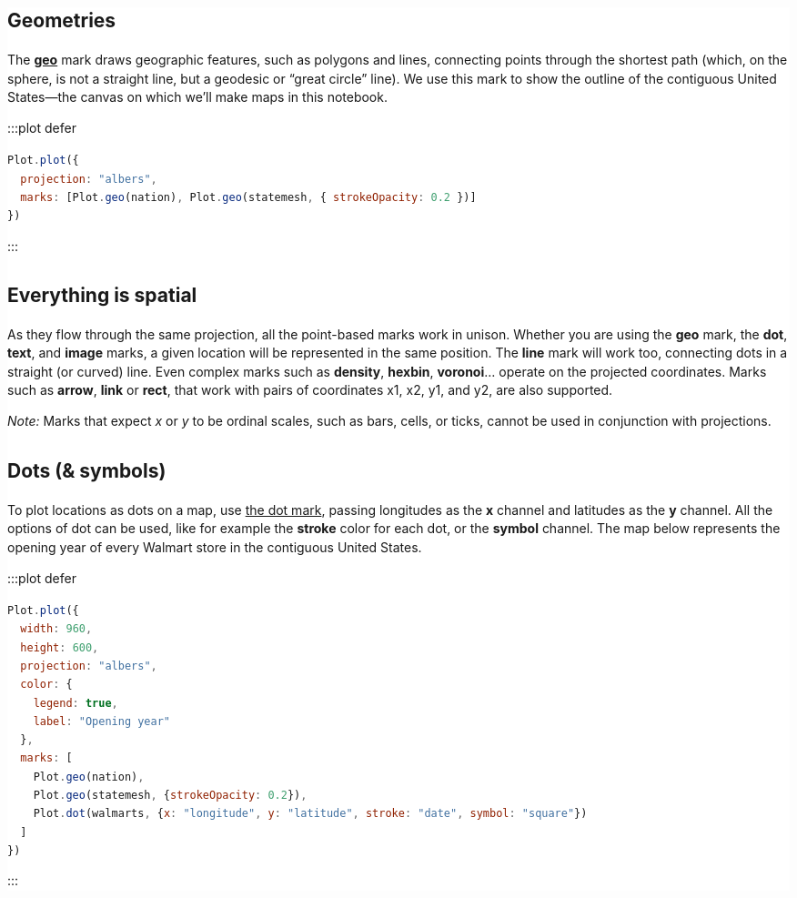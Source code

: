 ## Geometries

The [**geo**](../marks/geo.md) mark draws geographic features, such as polygons and lines, connecting points through the shortest path (which, on the sphere, is not a straight line, but a geodesic or “great circle” line). We use this mark to show the outline of the contiguous United States—the canvas on which we’ll make maps in this notebook.

:::plot defer
```js
Plot.plot({
  projection: "albers",
  marks: [Plot.geo(nation), Plot.geo(statemesh, { strokeOpacity: 0.2 })]
})
```
:::

## Everything is spatial

As they flow through the same projection, all the point-based marks work in unison. Whether you are using the **geo** mark, the **dot**, **text**, and **image** marks, a given location will be represented in the same position. The **line** mark will work too, connecting dots in a straight (or curved) line. Even complex marks such as **density**, **hexbin**, **voronoi**… operate on the projected coordinates. Marks such as **arrow**, **link** or **rect**, that work with pairs of coordinates x1, x2, y1, and y2, are also supported.

_Note:_ Marks that expect _x_ or _y_ to be ordinal scales, such as bars, cells, or ticks, cannot be used in conjunction with projections.

## Dots (& symbols)

To plot locations as dots on a map, use [the dot mark](../marks/dot.md), passing longitudes as the **x** channel and latitudes as the **y** channel. All the options of dot can be used, like for example the **stroke** color for each dot, or the **symbol** channel. The map below represents the opening year of every Walmart store in the contiguous United States.

:::plot defer
```js
Plot.plot({
  width: 960,
  height: 600,
  projection: "albers",
  color: {
    legend: true,
    label: "Opening year"
  },
  marks: [
    Plot.geo(nation),
    Plot.geo(statemesh, {strokeOpacity: 0.2}),
    Plot.dot(walmarts, {x: "longitude", y: "latitude", stroke: "date", symbol: "square"})
  ]
})
```
:::

